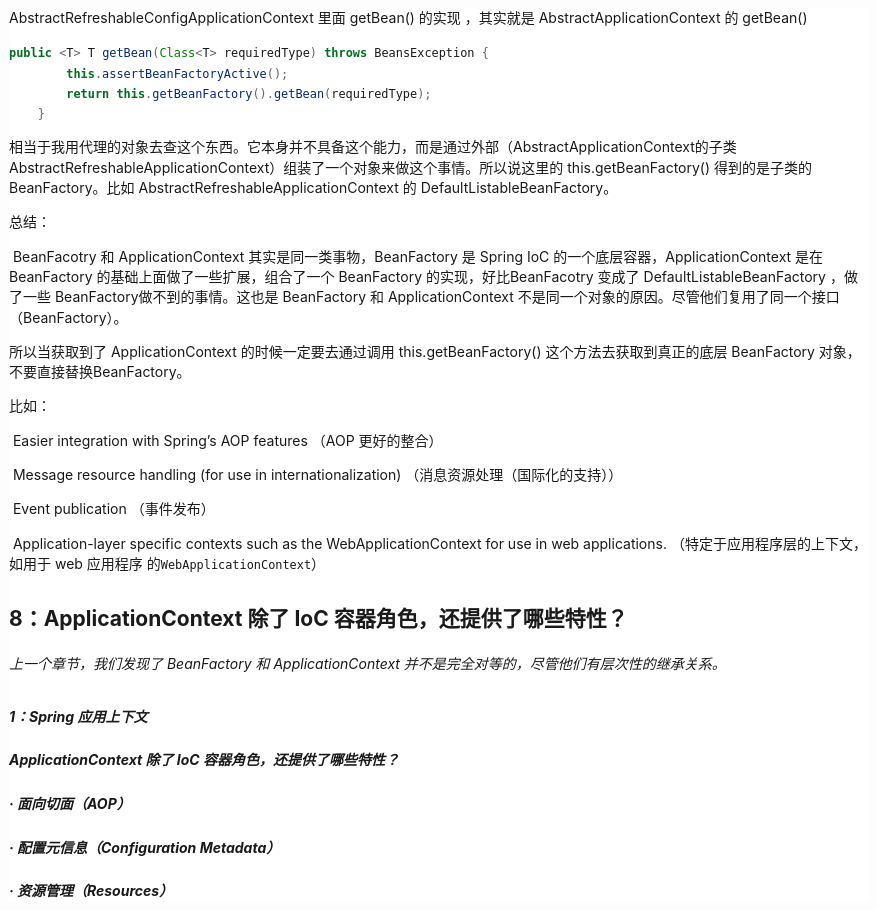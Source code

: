 AbstractRefreshableConfigApplicationContext 里面 getBean() 的实现 ，其实就是 AbstractApplicationContext 的 getBean()

```java
public <T> T getBean(Class<T> requiredType) throws BeansException {
        this.assertBeanFactoryActive();
        return this.getBeanFactory().getBean(requiredType);
    }
```

相当于我用代理的对象去查这个东西。它本身并不具备这个能力，而是通过外部（AbstractApplicationContext的子类AbstractRefreshableApplicationContext）组装了一个对象来做这个事情。所以说这里的 this.getBeanFactory() 得到的是子类的 BeanFactory。比如 AbstractRefreshableApplicationContext 的 DefaultListableBeanFactory。



总结：

​	BeanFacotry 和 ApplicationContext 其实是同一类事物，BeanFactory 是 Spring IoC 的一个底层容器，ApplicationContext 是在 BeanFactory 的基础上面做了一些扩展，组合了一个 BeanFactory 的实现，好比BeanFacotry 变成了 DefaultListableBeanFactory ，做了一些 BeanFactory做不到的事情。这也是 BeanFactory 和 ApplicationContext 不是同一个对象的原因。尽管他们复用了同一个接口（BeanFactory）。



所以当获取到了 ApplicationContext 的时候一定要去通过调用 this.getBeanFactory() 这个方法去获取到真正的底层 BeanFactory 对象，不要直接替换BeanFactory。



比如：

​	Easier integration with Spring’s AOP features （AOP 更好的整合）

​	Message resource handling (for use in internationalization) （消息资源处理（国际化的支持））

​	Event publication （事件发布）

​	Application-layer specific contexts such as the WebApplicationContext for use in web applications. （特定于应用程序层的上下文，如用于 web 应用程序	 	的`WebApplicationContext`）





## 8：ApplicationContext 除了 IoC 容器角色，还提供了哪些特性？



###### 上一个章节，我们发现了 BeanFactory 和 ApplicationContext 并不是完全对等的，尽管他们有层次性的继承关系。



##### 1：Spring 应用上下文

##### 	ApplicationContext 除了 IoC 容器角色，还提供了哪些特性？

##### 	· 面向切面（AOP）

##### 	· 配置元信息（Configuration Metadata）

##### 	· 资源管理（Resources）
